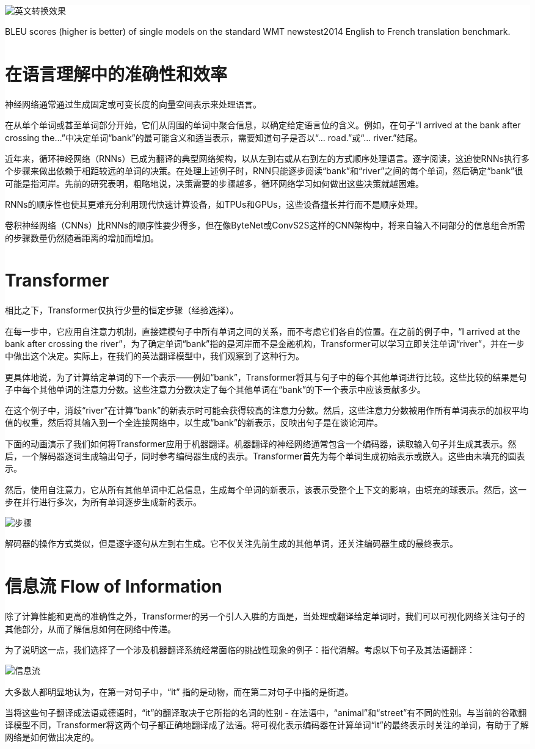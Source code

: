 ![英文转换效果](https://blogger.googleusercontent.com/img/b/R29vZ2xl/AVvXsEj3IklSD4GM4MiRIddV6KjZgy7ZJViMcBnXtdZJviwaDVezHJ6jTepdcipnIs2H8IshqxwzlxGAAGf4NS5XKNRRRQ199WVMuR6h9PzADihaeTvTAtiGbOujZ2nTvSbYCBm8FxDhh9YUiiY/s1600/image1.png)

BLEU scores (higher is better) of single models on the standard WMT newstest2014 English to French translation benchmark.


# 在语言理解中的准确性和效率

神经网络通常通过生成固定或可变长度的向量空间表示来处理语言。

在从单个单词或甚至单词部分开始，它们从周围的单词中聚合信息，以确定给定语言位的含义。例如，在句子“I arrived at the bank after crossing the…”中决定单词“bank”的最可能含义和适当表示，需要知道句子是否以“... road.”或“... river.”结尾。

近年来，循环神经网络（RNNs）已成为翻译的典型网络架构，以从左到右或从右到左的方式顺序处理语言。逐字阅读，这迫使RNNs执行多个步骤来做出依赖于相距较远的单词的决策。在处理上述例子时，RNN只能逐步阅读“bank”和“river”之间的每个单词，然后确定“bank”很可能是指河岸。先前的研究表明，粗略地说，决策需要的步骤越多，循环网络学习如何做出这些决策就越困难。

RNNs的顺序性也使其更难充分利用现代快速计算设备，如TPUs和GPUs，这些设备擅长并行而不是顺序处理。

卷积神经网络（CNNs）比RNNs的顺序性要少得多，但在像ByteNet或ConvS2S这样的CNN架构中，将来自输入不同部分的信息组合所需的步骤数量仍然随着距离的增加而增加。


# Transformer

相比之下，Transformer仅执行少量的恒定步骤（经验选择）。

在每一步中，它应用自注意力机制，直接建模句子中所有单词之间的关系，而不考虑它们各自的位置。在之前的例子中，“I arrived at the bank after crossing the river”，为了确定单词“bank”指的是河岸而不是金融机构，Transformer可以学习立即关注单词“river”，并在一步中做出这个决定。实际上，在我们的英法翻译模型中，我们观察到了这种行为。

更具体地说，为了计算给定单词的下一个表示——例如“bank”，Transformer将其与句子中的每个其他单词进行比较。这些比较的结果是句子中每个其他单词的注意力分数。这些注意力分数决定了每个其他单词在“bank”的下一个表示中应该贡献多少。

在这个例子中，消歧“river”在计算“bank”的新表示时可能会获得较高的注意力分数。然后，这些注意力分数被用作所有单词表示的加权平均值的权重，然后将其输入到一个全连接网络中，以生成“bank”的新表示，反映出句子是在谈论河岸。

下面的动画演示了我们如何将Transformer应用于机器翻译。机器翻译的神经网络通常包含一个编码器，读取输入句子并生成其表示。然后，一个解码器逐词生成输出句子，同时参考编码器生成的表示。Transformer首先为每个单词生成初始表示或嵌入。这些由未填充的圆表示。

然后，使用自注意力，它从所有其他单词中汇总信息，生成每个单词的新表示，该表示受整个上下文的影响，由填充的球表示。然后，这一步在并行进行多次，为所有单词逐步生成新的表示。


![步骤](https://blogger.googleusercontent.com/img/b/R29vZ2xl/AVvXsEj-omVGz1hSKFP4R7Imih4Eax1IzAEoLsnTw7zHT2enq7iHM8pNoFrkhiAXKFYJUkaBXw54KhSNAsZISj2o442fD9fCpbThW-k0aVjItuvxSdtmcGC56D3gk0w84enbdxVSmL6oJOnNmjU/s1600/transform20fps.gif)

解码器的操作方式类似，但是逐字逐句从左到右生成。它不仅关注先前生成的其他单词，还关注编码器生成的最终表示。

# 信息流 Flow of Information

除了计算性能和更高的准确性之外，Transformer的另一个引人入胜的方面是，当处理或翻译给定单词时，我们可以可视化网络关注句子的其他部分，从而了解信息如何在网络中传递。

为了说明这一点，我们选择了一个涉及机器翻译系统经常面临的挑战性现象的例子：指代消解。考虑以下句子及其法语翻译：

![信息流](https://blogger.googleusercontent.com/img/b/R29vZ2xl/AVvXsEhXvhPdQ4VURg-ewnYZM9UhZJQ8dnrDXo7uPaKr-nXMv0n-F_LqhLF5qwYTTkkVpmSZZNXnWKQoQRLjI3GUsdR2UOwMdCGJTo9EF7nX_VUZFqySJPgTFbGjY2tH3rjAleLsrg-zs7mvVrw/s400/Screen+Shot+2017-08-31+at+2.35.34+PM.png)

大多数人都明显地认为，在第一对句子中，“it” 指的是动物，而在第二对句子中指的是街道。

当将这些句子翻译成法语或德语时，“it”的翻译取决于它所指的名词的性别 - 在法语中，“animal”和“street”有不同的性别。与当前的谷歌翻译模型不同，Transformer将这两个句子都正确地翻译成了法语。将可视化表示编码器在计算单词“it”的最终表示时关注的单词，有助于了解网络是如何做出决定的。
